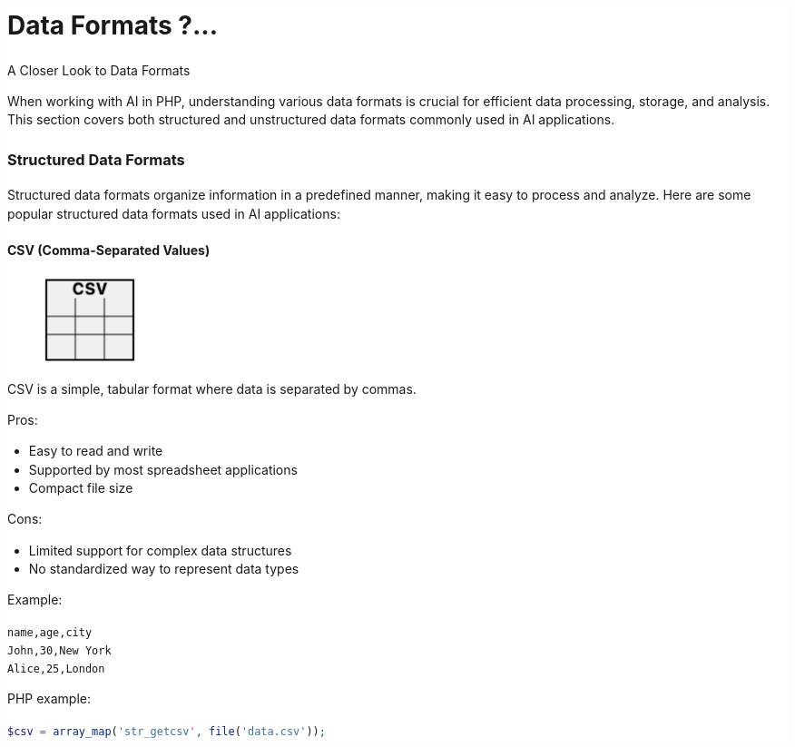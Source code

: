 # Data Formats ?...

A Closer Look to Data Formats

When working with AI in PHP, understanding various data formats is crucial for efficient data processing, storage, and analysis. This section covers both structured and unstructured data formats commonly used in AI applications.

### Structured Data Formats

Structured data formats organize information in a predefined manner, making it easy to process and analyze. Here are some popular structured data formats used in AI applications:

#### CSV (Comma-Separated Values)&#x20;

<div align="left">

<figure><img src="../../../.gitbook/assets/image (68).png" alt="" width="102"><figcaption></figcaption></figure>

</div>

CSV is a simple, tabular format where data is separated by commas.

Pros:

* Easy to read and write
* Supported by most spreadsheet applications
* Compact file size

Cons:

* Limited support for complex data structures
* No standardized way to represent data types

Example:

```
name,age,city
John,30,New York
Alice,25,London
```

PHP example:

```php
$csv = array_map('str_getcsv', file('data.csv'));
```
